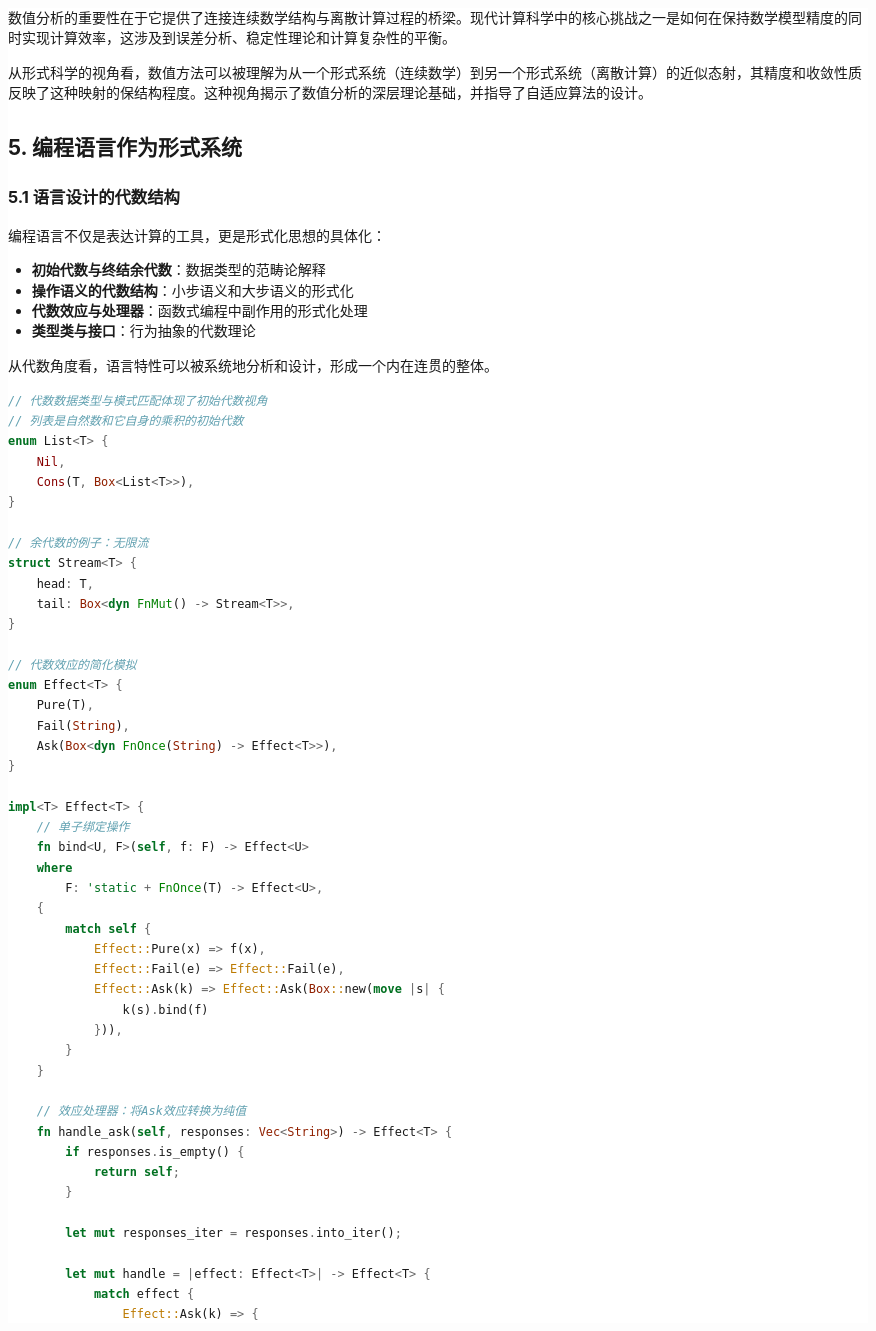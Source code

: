 数值分析的重要性在于它提供了连接连续数学结构与离散计算过程的桥梁。现代计算科学中的核心挑战之一是如何在保持数学模型精度的同时实现计算效率，这涉及到误差分析、稳定性理论和计算复杂性的平衡。

从形式科学的视角看，数值方法可以被理解为从一个形式系统（连续数学）到另一个形式系统（离散计算）的近似态射，其精度和收敛性质反映了这种映射的保结构程度。这种视角揭示了数值分析的深层理论基础，并指导了自适应算法的设计。

## 5. 编程语言作为形式系统

### 5.1 语言设计的代数结构

编程语言不仅是表达计算的工具，更是形式化思想的具体化：

- **初始代数与终结余代数**：数据类型的范畴论解释
- **操作语义的代数结构**：小步语义和大步语义的形式化
- **代数效应与处理器**：函数式编程中副作用的形式化处理
- **类型类与接口**：行为抽象的代数理论

从代数角度看，语言特性可以被系统地分析和设计，形成一个内在连贯的整体。

```rust
// 代数数据类型与模式匹配体现了初始代数视角
// 列表是自然数和它自身的乘积的初始代数
enum List<T> {
    Nil,
    Cons(T, Box<List<T>>),
}

// 余代数的例子：无限流
struct Stream<T> {
    head: T,
    tail: Box<dyn FnMut() -> Stream<T>>,
}

// 代数效应的简化模拟
enum Effect<T> {
    Pure(T),
    Fail(String),
    Ask(Box<dyn FnOnce(String) -> Effect<T>>),
}

impl<T> Effect<T> {
    // 单子绑定操作
    fn bind<U, F>(self, f: F) -> Effect<U>
    where
        F: 'static + FnOnce(T) -> Effect<U>,
    {
        match self {
            Effect::Pure(x) => f(x),
            Effect::Fail(e) => Effect::Fail(e),
            Effect::Ask(k) => Effect::Ask(Box::new(move |s| {
                k(s).bind(f)
            })),
        }
    }
    
    // 效应处理器：将Ask效应转换为纯值
    fn handle_ask(self, responses: Vec<String>) -> Effect<T> {
        if responses.is_empty() {
            return self;
        }
        
        let mut responses_iter = responses.into_iter();
        
        let mut handle = |effect: Effect<T>| -> Effect<T> {
            match effect {
                Effect::Ask(k) => {
```